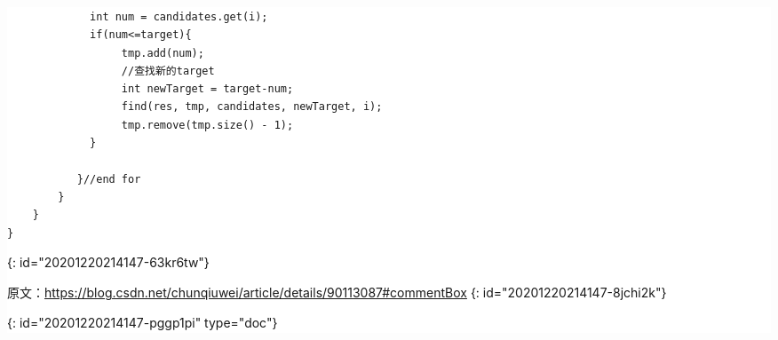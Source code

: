 ```
             int num = candidates.get(i);
             if(num<=target){               
                  tmp.add(num);
                  //查找新的target
                  int newTarget = target-num;
                  find(res, tmp, candidates, newTarget, i);
                  tmp.remove(tmp.size() - 1);
             }
           
           }//end for
        }
    }
}

```
{: id="20201220214147-63kr6tw"}

原文：https://blog.csdn.net/chunqiuwei/article/details/90113087#commentBox
{: id="20201220214147-8jchi2k"}


{: id="20201220214147-pggp1pi" type="doc"}
